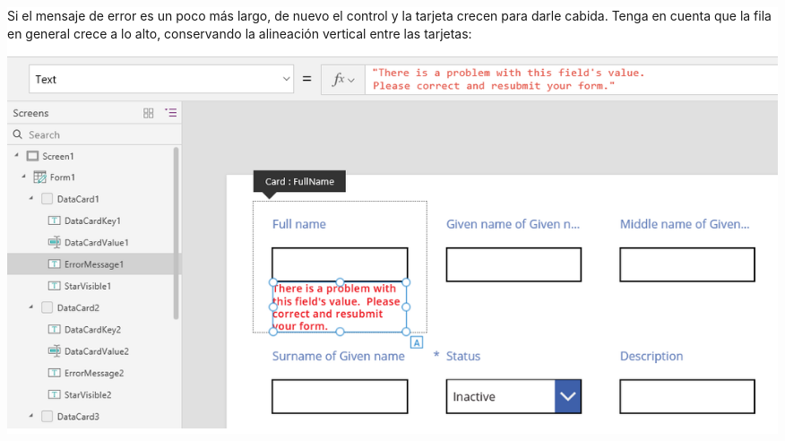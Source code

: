 Si el mensaje de error es un poco más largo, de nuevo el control y la tarjeta crecen para darle cabida. Tenga en cuenta que la fila en general crece a lo alto, conservando la alineación vertical entre las tarjetas:

![Con un mensaje de error más largo, el control y la tarjeta crecen aún más; observe que las tarjetas en la misma fila crecen todas juntas](./media/working-with-form-layout/autoheight-3.png)

